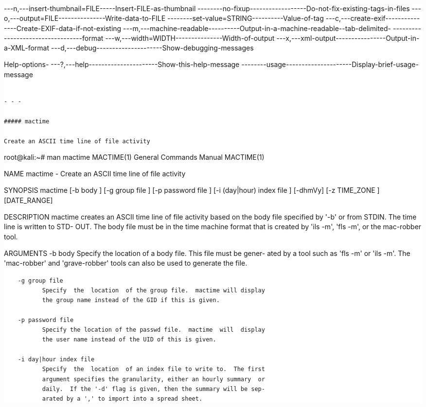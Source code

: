  ---n,---insert-thumbnail=FILE-----Insert-FILE-as-thumbnail
 --------no-fixup------------------Do-not-fix-existing-tags-in-files
 ---o,---output=FILE---------------Write-data-to-FILE
 --------set-value=STRING----------Value-of-tag
 ---c,---create-exif---------------Create-EXIF-data-if-not-existing
 ---m,---machine-readable----------Output-in-a-machine-readable--tab-delimited-
 ----------------------------------format
 ---w,---width=WIDTH---------------Width-of-output
 ---x,---xml-output----------------Output-in-a-XML-format
 ---d,---debug---------------------Show-debugging-messages
 
 Help-options-
 ---?,---help----------------------Show-this-help-message
 --------usage---------------------Display-brief-usage-message
 ```
 
 - - -
 
 ##### mactime
 
 Create an ASCII time line of file activity
 
 ```
 root@kali:~# man mactime
 MACTIME(1)                  General Commands Manual                 MACTIME(1)
 
 NAME
        mactime - Create an ASCII time line of file activity
 
 SYNOPSIS
        mactime  [-b body ] [-g group file ] [-p password file ] [-i (day|hour)
        index file ] [-dhmVy] [-z TIME_ZONE ] [DATE_RANGE]
 
 DESCRIPTION
        mactime creates an ASCII time line of file activity based on  the  body
        file specified by '-b' or from STDIN.  The time line is written to STD-
        OUT.  The body file must be in the time machine format that is  created
        by 'ils -m', 'fls -m', or the mac-robber tool.
 
 ARGUMENTS
        -b body
               Specify  the  location of a body file.  This file must be gener-
               ated by a tool such as 'fls -m' or 'ils -m'.   The  'mac-robber'
               and 'grave-robber' tools can also be used to generate the file.
 
        -g group file
               Specify  the  location  of the group file.  mactime will display
               the group name instead of the GID if this is given.
 
        -p password file
               Specify the location of the passwd file.  mactime  will  display
               the user name instead of the UID of this is given.
 
        -i day|hour index file
               Specify  the  location  of an index file to write to.  The first
               argument specifies the granularity, either an hourly summary  or
               daily.  If the '-d' flag is given, then the summary will be sep-
               arated by a ',' to import into a spread sheet.
 